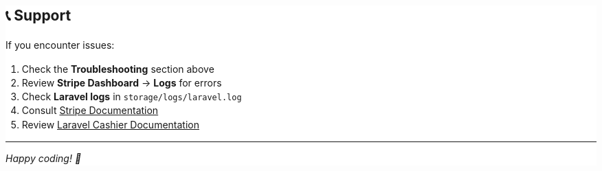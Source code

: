 ## 📞 Support

If you encounter issues:

1. Check the **Troubleshooting** section above
2. Review **Stripe Dashboard** → **Logs** for errors
3. Check **Laravel logs** in `storage/logs/laravel.log`
4. Consult [Stripe Documentation](https://stripe.com/docs)
5. Review [Laravel Cashier Documentation](https://laravel.com/docs/billing)

---

*Happy coding! 🚀*